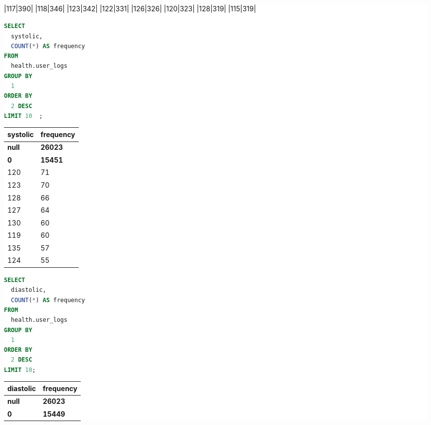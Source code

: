 |117|390|
|118|346|
|123|342|
|122|331|
|126|326|
|120|323|
|128|319|
|115|319|

```sql
SELECT
  systolic,
  COUNT(*) AS frequency
FROM
  health.user_logs
GROUP BY
  1
ORDER BY
  2 DESC
LIMIT 10  ;
```
|systolic|frequency|
|---|---|
|**null**|**26023**|
|**0**|**15451**|
|120|71|
|123|70|
|128|66|
|127|64|
|130|60|
|119|60|
|135|57|
|124|55|


```sql
SELECT
  diastolic,
  COUNT(*) AS frequency
FROM
  health.user_logs
GROUP BY
  1
ORDER BY
  2 DESC
LIMIT 10;
```
|diastolic|frequency|
|---|---|
|**null**|**26023**|
|**0**|**15449**|